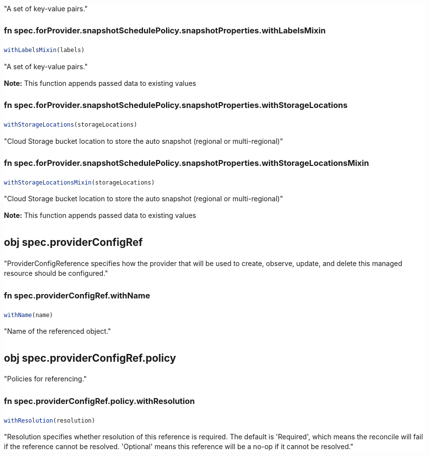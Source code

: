 "A set of key-value pairs."

### fn spec.forProvider.snapshotSchedulePolicy.snapshotProperties.withLabelsMixin

```ts
withLabelsMixin(labels)
```

"A set of key-value pairs."

**Note:** This function appends passed data to existing values

### fn spec.forProvider.snapshotSchedulePolicy.snapshotProperties.withStorageLocations

```ts
withStorageLocations(storageLocations)
```

"Cloud Storage bucket location to store the auto snapshot (regional or multi-regional)"

### fn spec.forProvider.snapshotSchedulePolicy.snapshotProperties.withStorageLocationsMixin

```ts
withStorageLocationsMixin(storageLocations)
```

"Cloud Storage bucket location to store the auto snapshot (regional or multi-regional)"

**Note:** This function appends passed data to existing values

## obj spec.providerConfigRef

"ProviderConfigReference specifies how the provider that will be used to create, observe, update, and delete this managed resource should be configured."

### fn spec.providerConfigRef.withName

```ts
withName(name)
```

"Name of the referenced object."

## obj spec.providerConfigRef.policy

"Policies for referencing."

### fn spec.providerConfigRef.policy.withResolution

```ts
withResolution(resolution)
```

"Resolution specifies whether resolution of this reference is required. The default is 'Required', which means the reconcile will fail if the reference cannot be resolved. 'Optional' means this reference will be a no-op if it cannot be resolved."
